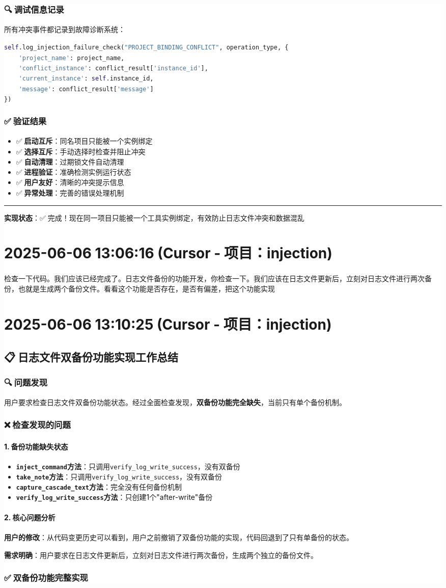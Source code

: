 ### 🔍 调试信息记录

所有冲突事件都记录到故障诊断系统：
```python
self.log_injection_failure_check("PROJECT_BINDING_CONFLICT", operation_type, {
    'project_name': project_name,
    'conflict_instance': conflict_result['instance_id'],
    'current_instance': self.instance_id,
    'message': conflict_result['message']
})
```

### ✅ 验证结果

- ✅ **启动互斥**：同名项目只能被一个实例绑定
- ✅ **选择互斥**：手动选择时检查并阻止冲突
- ✅ **自动清理**：过期锁文件自动清理
- ✅ **进程验证**：准确检测实例运行状态
- ✅ **用户友好**：清晰的冲突提示信息
- ✅ **异常处理**：完善的错误处理机制

---
**实现状态**：✅ 完成！现在同一项目只能被一个工具实例绑定，有效防止日志文件冲突和数据混乱

# 2025-06-06 13:06:16 (Cursor - 项目：injection)

检查一下代码。我们应该已经完成了。日志文件备份的功能开发，你检查一下。我们应该在日志文件更新后，立刻对日志文件进行两次备份，也就是生成两个备份文件。看看这个功能是否存在，是否有偏差，把这个功能实现

# 2025-06-06 13:10:25 (Cursor - 项目：injection)

## 📋 日志文件双备份功能实现工作总结

### 🔍 问题发现
用户要求检查日志文件双备份功能状态。经过全面检查发现，**双备份功能完全缺失**，当前只有单个备份机制。

### ❌ **检查发现的问题**

#### 1. **备份功能缺失状态**
- **`inject_command`方法**：只调用`verify_log_write_success`，没有双备份
- **`take_note`方法**：只调用`verify_log_write_success`，没有双备份  
- **`capture_cascade_text`方法**：完全没有任何备份机制
- **`verify_log_write_success`方法**：只创建1个"after-write"备份

#### 2. **核心问题分析**
**用户的修改**：从代码变更历史可以看到，用户之前撤销了双备份功能的实现，代码回退到了只有单备份的状态。

**需求明确**：用户要求在日志文件更新后，立刻对日志文件进行两次备份，生成两个独立的备份文件。

### ✅ **双备份功能完整实现**
